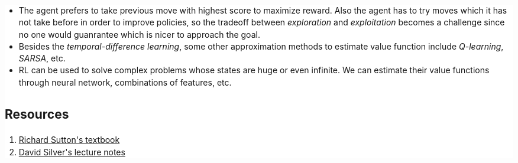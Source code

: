 - The agent prefers to take previous move with highest score to maximize reward. Also the agent has to try moves which it has not take before in order to improve policies, so the tradeoff between _exploration_ and _exploitation_ becomes a challenge since no one would guanrantee which is nicer to approach the goal.
- Besides the _temporal-difference learning_, some other approximation methods to estimate value function include _Q-learning_, _SARSA_, etc.
- RL can be used to solve complex problems whose states are huge or even infinite. We can estimate their value functions through neural network, combinations of features, etc.

## Resources

1. [Richard Sutton's textbook](http://incompleteideas.net/sutton/book/the-book.html)
2. [David Silver's lecture notes](http://www0.cs.ucl.ac.uk/staff/d.silver/web/Teaching.html)
